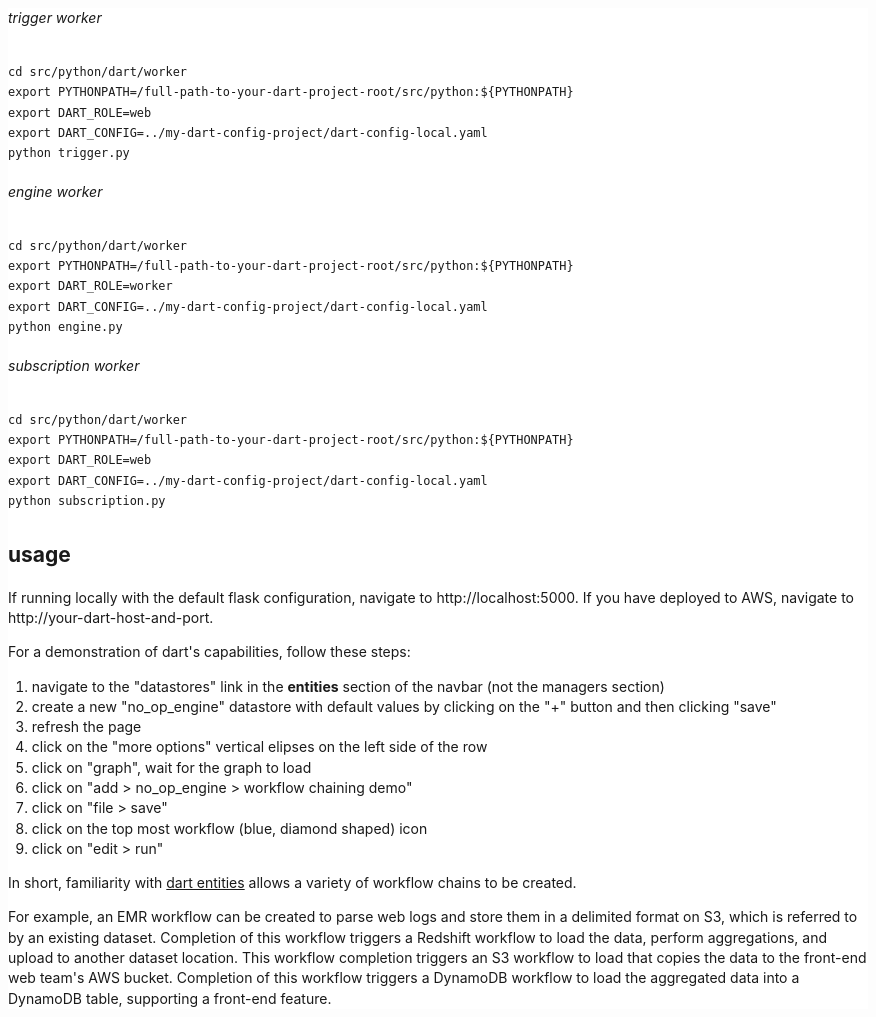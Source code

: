 ###### trigger worker
```
cd src/python/dart/worker
export PYTHONPATH=/full-path-to-your-dart-project-root/src/python:${PYTHONPATH}
export DART_ROLE=web
export DART_CONFIG=../my-dart-config-project/dart-config-local.yaml
python trigger.py
```

###### engine worker
```
cd src/python/dart/worker
export PYTHONPATH=/full-path-to-your-dart-project-root/src/python:${PYTHONPATH}
export DART_ROLE=worker
export DART_CONFIG=../my-dart-config-project/dart-config-local.yaml
python engine.py
```

###### subscription worker
```
cd src/python/dart/worker
export PYTHONPATH=/full-path-to-your-dart-project-root/src/python:${PYTHONPATH}
export DART_ROLE=web
export DART_CONFIG=../my-dart-config-project/dart-config-local.yaml
python subscription.py
```

## usage

If running locally with the default flask configuration, navigate to http://localhost:5000.  If you have deployed
to AWS, navigate to http://your-dart-host-and-port.

For a demonstration of dart's capabilities, follow these steps:

1. navigate to the "datastores" link in the __entities__ section of the navbar (not the managers section)
1. create a new "no_op_engine" datastore with default values by clicking on the "+" button and then clicking "save"
1. refresh the page
1. click on the "more options" vertical elipses on the left side of the row
1. click on "graph", wait for the graph to load
1. click on "add > no_op_engine > workflow chaining demo"
1. click on "file > save"
1. click on the top most workflow (blue, diamond shaped) icon
1. click on "edit > run"

In short, familiarity with [dart entities](#what-is-dart) allows a variety of workflow chains to be created.

For example, an EMR workflow can be created to parse web logs and store them in a delimited format on S3, which is
referred to by an existing dataset.  Completion of this workflow triggers a Redshift workflow to load the data,
perform aggregations, and upload to another dataset location.  This workflow completion triggers an S3
workflow to load that copies the data to the front-end web team's AWS bucket.  Completion of this workflow triggers
a DynamoDB workflow to load the aggregated data into a DynamoDB table, supporting a front-end feature.
